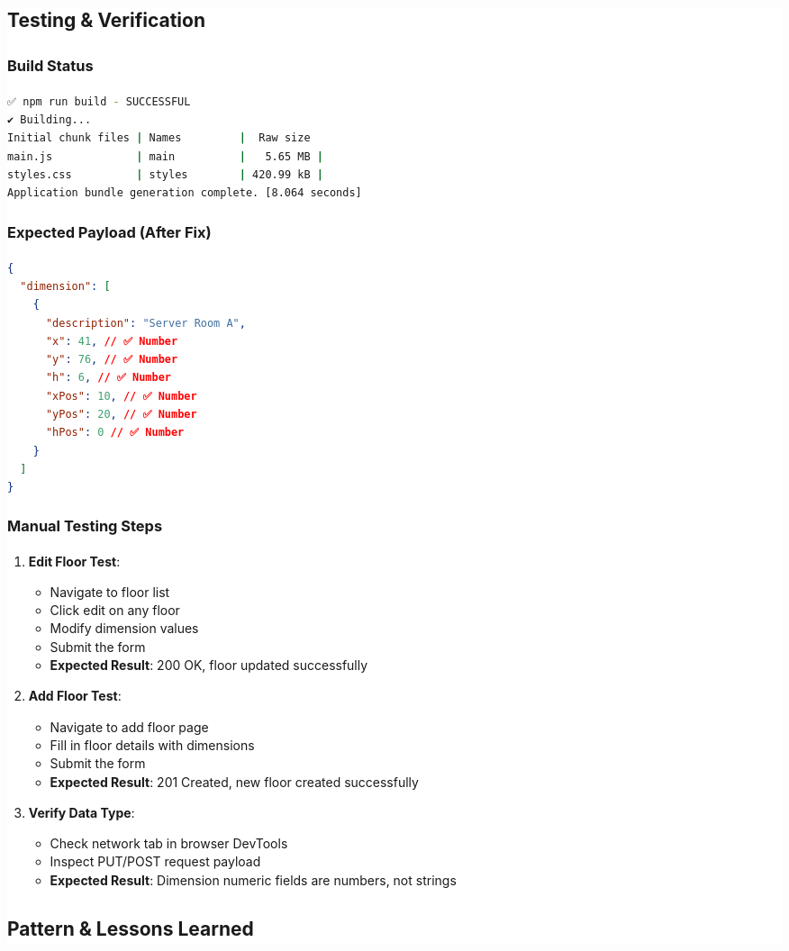 ## Testing & Verification

### Build Status

```bash
✅ npm run build - SUCCESSFUL
✔ Building...
Initial chunk files | Names         |  Raw size
main.js             | main          |   5.65 MB |
styles.css          | styles        | 420.99 kB |
Application bundle generation complete. [8.064 seconds]
```

### Expected Payload (After Fix)

```json
{
  "dimension": [
    {
      "description": "Server Room A",
      "x": 41, // ✅ Number
      "y": 76, // ✅ Number
      "h": 6, // ✅ Number
      "xPos": 10, // ✅ Number
      "yPos": 20, // ✅ Number
      "hPos": 0 // ✅ Number
    }
  ]
}
```

### Manual Testing Steps

1. **Edit Floor Test**:
   - Navigate to floor list
   - Click edit on any floor
   - Modify dimension values
   - Submit the form
   - **Expected Result**: 200 OK, floor updated successfully

2. **Add Floor Test**:
   - Navigate to add floor page
   - Fill in floor details with dimensions
   - Submit the form
   - **Expected Result**: 201 Created, new floor created successfully

3. **Verify Data Type**:
   - Check network tab in browser DevTools
   - Inspect PUT/POST request payload
   - **Expected Result**: Dimension numeric fields are numbers, not strings

## Pattern & Lessons Learned
